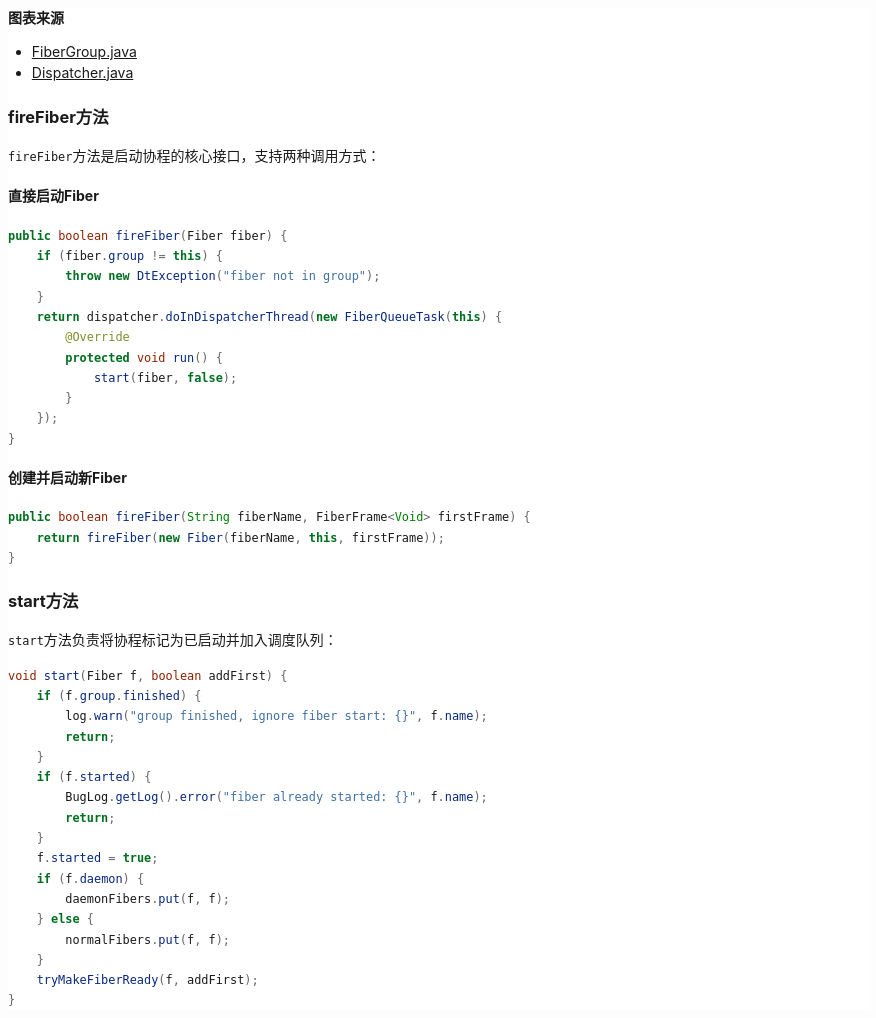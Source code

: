 **图表来源**
- [FiberGroup.java](file://server/src/main/java/com/github/dtprj/dongting/fiber/FiberGroup.java#L146-L180)
- [Dispatcher.java](file://server/src/main/java/com/github/dtprj/dongting/fiber/Dispatcher.java#L279-L311)

### fireFiber方法

`fireFiber`方法是启动协程的核心接口，支持两种调用方式：

#### 直接启动Fiber
```java
public boolean fireFiber(Fiber fiber) {
    if (fiber.group != this) {
        throw new DtException("fiber not in group");
    }
    return dispatcher.doInDispatcherThread(new FiberQueueTask(this) {
        @Override
        protected void run() {
            start(fiber, false);
        }
    });
}
```

#### 创建并启动新Fiber
```java
public boolean fireFiber(String fiberName, FiberFrame<Void> firstFrame) {
    return fireFiber(new Fiber(fiberName, this, firstFrame));
}
```

### start方法

`start`方法负责将协程标记为已启动并加入调度队列：

```java
void start(Fiber f, boolean addFirst) {
    if (f.group.finished) {
        log.warn("group finished, ignore fiber start: {}", f.name);
        return;
    }
    if (f.started) {
        BugLog.getLog().error("fiber already started: {}", f.name);
        return;
    }
    f.started = true;
    if (f.daemon) {
        daemonFibers.put(f, f);
    } else {
        normalFibers.put(f, f);
    }
    tryMakeFiberReady(f, addFirst);
}
```
